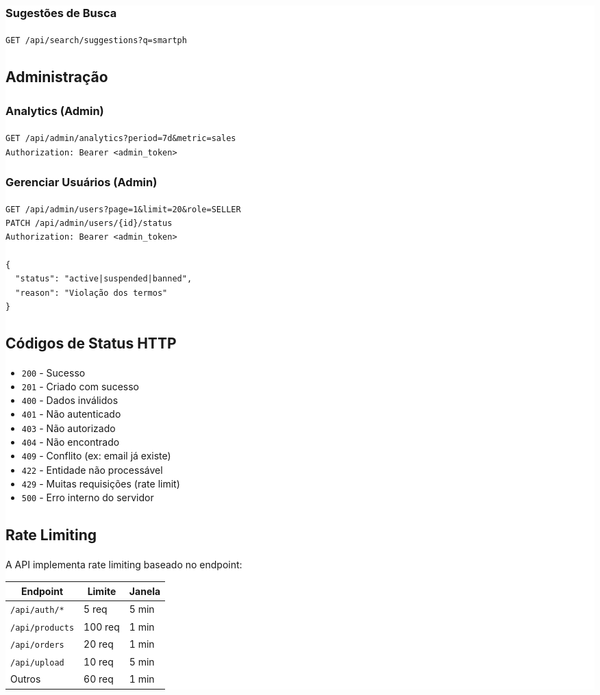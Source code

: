 ### Sugestões de Busca
```http
GET /api/search/suggestions?q=smartph
```

## Administração

### Analytics (Admin)
```http
GET /api/admin/analytics?period=7d&metric=sales
Authorization: Bearer <admin_token>
```

### Gerenciar Usuários (Admin)
```http
GET /api/admin/users?page=1&limit=20&role=SELLER
PATCH /api/admin/users/{id}/status
Authorization: Bearer <admin_token>

{
  "status": "active|suspended|banned",
  "reason": "Violação dos termos"
}
```

## Códigos de Status HTTP

- `200` - Sucesso
- `201` - Criado com sucesso
- `400` - Dados inválidos
- `401` - Não autenticado
- `403` - Não autorizado
- `404` - Não encontrado
- `409` - Conflito (ex: email já existe)
- `422` - Entidade não processável
- `429` - Muitas requisições (rate limit)
- `500` - Erro interno do servidor

## Rate Limiting

A API implementa rate limiting baseado no endpoint:

| Endpoint | Limite | Janela |
|----------|--------|--------|
| `/api/auth/*` | 5 req | 5 min |
| `/api/products` | 100 req | 1 min |
| `/api/orders` | 20 req | 1 min |
| `/api/upload` | 10 req | 5 min |
| Outros | 60 req | 1 min |

